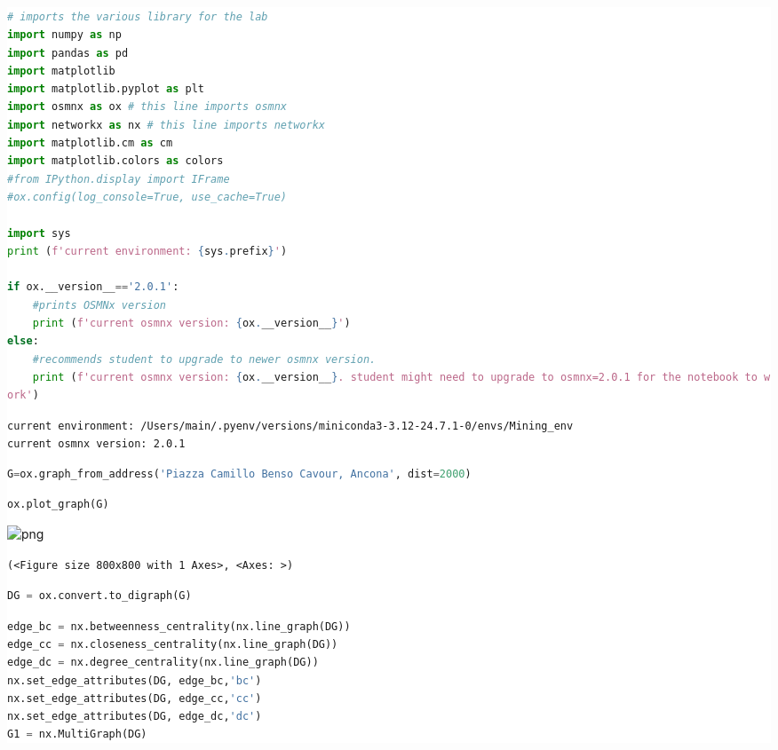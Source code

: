 ```python
# imports the various library for the lab
import numpy as np
import pandas as pd
import matplotlib
import matplotlib.pyplot as plt
import osmnx as ox # this line imports osmnx
import networkx as nx # this line imports networkx
import matplotlib.cm as cm
import matplotlib.colors as colors
#from IPython.display import IFrame
#ox.config(log_console=True, use_cache=True)

import sys
print (f'current environment: {sys.prefix}')

if ox.__version__=='2.0.1':
    #prints OSMNx version 
    print (f'current osmnx version: {ox.__version__}') 
else:
    #recommends student to upgrade to newer osmnx version.
    print (f'current osmnx version: {ox.__version__}. student might need to upgrade to osmnx=2.0.1 for the notebook to work')
```

    current environment: /Users/main/.pyenv/versions/miniconda3-3.12-24.7.1-0/envs/Mining_env
    current osmnx version: 2.0.1



```python
G=ox.graph_from_address('Piazza Camillo Benso Cavour, Ancona', dist=2000)
```


```python
ox.plot_graph(G)
```


    
![png](formative_assessment_files/formative_assessment_2_0.png)
    





    (<Figure size 800x800 with 1 Axes>, <Axes: >)




```python
DG = ox.convert.to_digraph(G)
```


```python
edge_bc = nx.betweenness_centrality(nx.line_graph(DG))
edge_cc = nx.closeness_centrality(nx.line_graph(DG))
edge_dc = nx.degree_centrality(nx.line_graph(DG))
nx.set_edge_attributes(DG, edge_bc,'bc')
nx.set_edge_attributes(DG, edge_cc,'cc')
nx.set_edge_attributes(DG, edge_dc,'dc')
G1 = nx.MultiGraph(DG)
```
